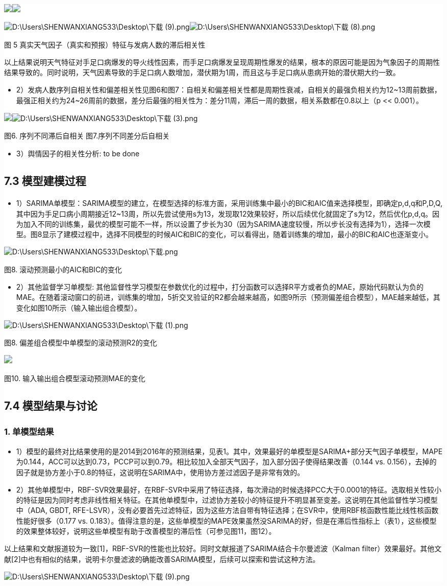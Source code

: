 ![](Aspose.Words.f5ca0ec1-d824-487b-bde8-28f707c56f29.005.png)![](Aspose.Words.f5ca0ec1-d824-487b-bde8-28f707c56f29.006.png)

![D:\Users\SHENWANXIANG533\Desktop\下载 (9).png](Aspose.Words.f5ca0ec1-d824-487b-bde8-28f707c56f29.007.png)![D:\Users\SHENWANXIANG533\Desktop\下载 (8).png](Aspose.Words.f5ca0ec1-d824-487b-bde8-28f707c56f29.008.png)

图 5 真实天气因子（真实和预报）特征与发病人数的滞后相关性

以上结果说明天气特征对手足口病爆发的导火线性因素，而手足口病爆发呈现周期性爆发的结果，根本的原因可能是因为气象因子的周期性结果导致的。同时说明，天气因素导致的手足口病人数增加，潜伏期为1周，而且这与手足口病从患病开始的潜伏期大约一致。

* 2）发病人数序列自相关性和偏差相关性见图6和图7：自相关和偏差相关性都是周期性衰减，自相关的最强负相关约为12~13周前数据，最强正相关约为24~26周前的数据，差分后最强的相关性为：差分11周，滞后一周的数据，相关系数都在0.8以上（p << 0.001）。

![](Aspose.Words.f5ca0ec1-d824-487b-bde8-28f707c56f29.009.png)![D:\Users\SHENWANXIANG533\Desktop\下载 (3).png](Aspose.Words.f5ca0ec1-d824-487b-bde8-28f707c56f29.010.png)

图6. 序列不同滞后自相关           图7.序列不同差分后自相关

* 3）舆情因子的相关性分析: to be done

## **7.3 模型建模过程**
* 1）SARIMA单模型：SARIMA模型的建立，在模型选择的标准方面，采用训练集中最小的BIC和AIC值来选择模型，即确定p,d,q和P,D,Q,其中因为手足口病小周期接近12~13周，所以先尝试使用s为13，发现取12效果较好，所以后续优化就固定了s为12，然后优化p,d,q。因为加入不同的训练集，最优的模型可能不一样，所以设置了步长为30（因为SARIMA速度较慢，所以步长没有选择为1），选择一次模型。图8显示了建模过程中，选择不同模型的时候AIC和BIC的变化，可以看得出，随着训练集的增加，最小的BIC和AIC也逐渐变小。

![D:\Users\SHENWANXIANG533\Desktop\下载.png](Aspose.Words.f5ca0ec1-d824-487b-bde8-28f707c56f29.011.png)

图8. 滚动预测最小的AIC和BIC的变化

* 2）其他监督学习单模型: 其他监督性学习模型在参数优化的过程中，打分函数可以选择R平方或者负的MAE，原始代码默认为负的MAE。在随着滚动窗口的前进，训练集的增加，5折交叉验证的R2都会越来越高，如图9所示（预测偏差组合模型），MAE越来越低，其变化如图10所示（输入输出组合模型）。

![D:\Users\SHENWANXIANG533\Desktop\下载 (1).png](Aspose.Words.f5ca0ec1-d824-487b-bde8-28f707c56f29.012.png)

图8. 偏差组合模型中单模型的滚动预测R2的变化

![](Aspose.Words.f5ca0ec1-d824-487b-bde8-28f707c56f29.013.png)

图10. 输入输出组合模型滚动预测MAE的变化


## **7.4 模型结果与讨论**
### **1. 单模型结果**
* 1）模型的最终对比结果使用的是2014到2016年的预测结果，见表1。其中，效果最好的单模型是SARIMA+部分天气因子单模型，MAPE为0.144，ACC可以达到0.73，PCCP可以到0.79。相比较加入全部天气因子，加入部分因子使得结果改善（0.144 vs. 0.156），去掉的因子就是协方差小于0.8的特征，这说明在SARIMA中，使用协方差过滤因子是非常有效的。

* 2）其他单模型中，RBF-SVR效果最好，在RBF-SVR中采用了特征选择，每次滑动的时候选择PCC大于0.0001的特征。选取相关性较小的特征是因为同时考虑非线性相关特征。在其他单模型中，过滤协方差较小的特征提升不明显甚至变差。这说明在其他监督性学习模型中（ADA, GBDT, RFE-LSVR），没有必要首先过滤特征，因为这些方法自带有特征选择；在SVR中，使用RBF核函数性能比线性核函数性能好很多（0.177 vs. 0.183）。值得注意的是，这些单模型的MAPE效果虽然没SARIMA的好，但是在滞后性指标上（表1），这些模型的效果整体较好，说明这些单模型有助于改善模型的滞后性（可参见图11，图12）。

以上结果和文献报道较为一致[1]，RBF-SVR的性能也比较好。同时文献报道了SARIMA结合卡尔曼滤波（Kalman filter）效果最好。其他文献[2]中也有相似的结果，说明卡尔曼滤波的确能改善SARIMA模型，后续可以探索和尝试这种方法。

![D:\Users\SHENWANXIANG533\Desktop\下载 (9).png](Aspose.Words.f5ca0ec1-d824-487b-bde8-28f707c56f29.014.png)
